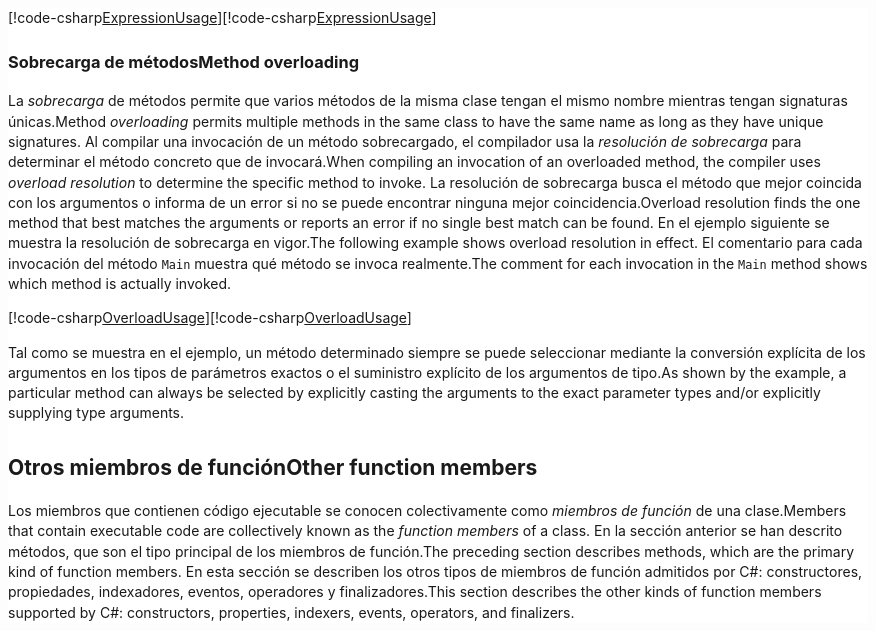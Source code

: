 <span data-ttu-id="0eb41-281">[!code-csharp[ExpressionUsage](../../../samples/snippets/csharp/tour/classes-and-objects/Expressions.cs#L66-L89)]</span><span class="sxs-lookup"><span data-stu-id="0eb41-281">[!code-csharp[ExpressionUsage](../../../samples/snippets/csharp/tour/classes-and-objects/Expressions.cs#L66-L89)]</span></span>

### <a name="method-overloading"></a><span data-ttu-id="0eb41-282">Sobrecarga de métodos</span><span class="sxs-lookup"><span data-stu-id="0eb41-282">Method overloading</span></span>

<span data-ttu-id="0eb41-283">La *sobrecarga* de métodos permite que varios métodos de la misma clase tengan el mismo nombre mientras tengan signaturas únicas.</span><span class="sxs-lookup"><span data-stu-id="0eb41-283">Method *overloading* permits multiple methods in the same class to have the same name as long as they have unique signatures.</span></span> <span data-ttu-id="0eb41-284">Al compilar una invocación de un método sobrecargado, el compilador usa la *resolución de sobrecarga* para determinar el método concreto que de invocará.</span><span class="sxs-lookup"><span data-stu-id="0eb41-284">When compiling an invocation of an overloaded method, the compiler uses *overload resolution* to determine the specific method to invoke.</span></span> <span data-ttu-id="0eb41-285">La resolución de sobrecarga busca el método que mejor coincida con los argumentos o informa de un error si no se puede encontrar ninguna mejor coincidencia.</span><span class="sxs-lookup"><span data-stu-id="0eb41-285">Overload resolution finds the one method that best matches the arguments or reports an error if no single best match can be found.</span></span> <span data-ttu-id="0eb41-286">En el ejemplo siguiente se muestra la resolución de sobrecarga en vigor.</span><span class="sxs-lookup"><span data-stu-id="0eb41-286">The following example shows overload resolution in effect.</span></span> <span data-ttu-id="0eb41-287">El comentario para cada invocación del método `Main` muestra qué método se invoca realmente.</span><span class="sxs-lookup"><span data-stu-id="0eb41-287">The comment for each invocation in the `Main` method shows which method is actually invoked.</span></span>

<span data-ttu-id="0eb41-288">[!code-csharp[OverloadUsage](../../../samples/snippets/csharp/tour/classes-and-objects/Overloading.cs#L3-L41)]</span><span class="sxs-lookup"><span data-stu-id="0eb41-288">[!code-csharp[OverloadUsage](../../../samples/snippets/csharp/tour/classes-and-objects/Overloading.cs#L3-L41)]</span></span>

<span data-ttu-id="0eb41-289">Tal como se muestra en el ejemplo, un método determinado siempre se puede seleccionar mediante la conversión explícita de los argumentos en los tipos de parámetros exactos o el suministro explícito de los argumentos de tipo.</span><span class="sxs-lookup"><span data-stu-id="0eb41-289">As shown by the example, a particular method can always be selected by explicitly casting the arguments to the exact parameter types and/or explicitly supplying type arguments.</span></span>

## <a name="other-function-members"></a><span data-ttu-id="0eb41-290">Otros miembros de función</span><span class="sxs-lookup"><span data-stu-id="0eb41-290">Other function members</span></span>

<span data-ttu-id="0eb41-291">Los miembros que contienen código ejecutable se conocen colectivamente como *miembros de función* de una clase.</span><span class="sxs-lookup"><span data-stu-id="0eb41-291">Members that contain executable code are collectively known as the *function members* of a class.</span></span> <span data-ttu-id="0eb41-292">En la sección anterior se han descrito métodos, que son el tipo principal de los miembros de función.</span><span class="sxs-lookup"><span data-stu-id="0eb41-292">The preceding section describes methods, which are the primary kind of function members.</span></span> <span data-ttu-id="0eb41-293">En esta sección se describen los otros tipos de miembros de función admitidos por C#: constructores, propiedades, indexadores, eventos, operadores y finalizadores.</span><span class="sxs-lookup"><span data-stu-id="0eb41-293">This section describes the other kinds of function members supported by C#: constructors, properties, indexers, events, operators, and finalizers.</span></span>
